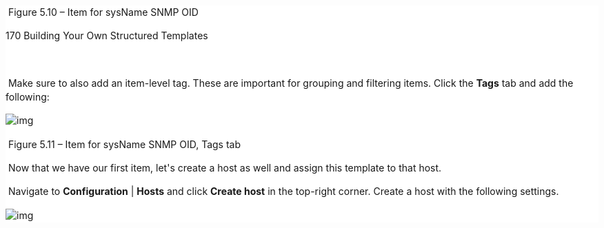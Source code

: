 
 	


 	


 	


 	


 	


 	


 	


 	


 	

​	Figure 5.10 – Item for sysName SNMP OID

170	Building Your Own Structured Templates



​	
 	

​	Make sure to also add an item-level tag. These are important for grouping and filtering items. Click the **Tags** tab and add the following:

![img](file:///tmp/lu106935qboif.tmp/lu106935qbz7v_tmp_91579d546f27391a.jpg) 
 	


 	


 	


 	


 	


 	


 	


 	


 	


 	

​	Figure 5.11 – Item for sysName SNMP OID, Tags tab


 	

​	Now that we have our first item, let's create a host as well and assign this template to that host.

​	Navigate to **Configuration** | **Hosts** and click **Create host** in the top-right corner. Create a host with the following settings.

![img](file:///tmp/lu106935qboif.tmp/lu106935qbz7v_tmp_e7907d24405a1bbb.jpg) 
 	